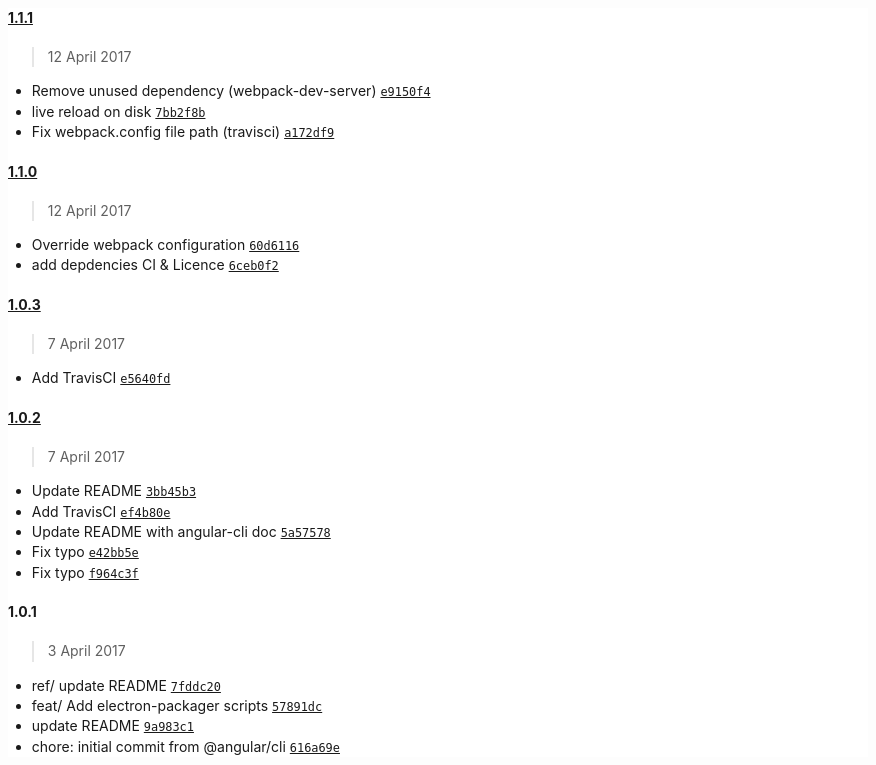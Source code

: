 #### [1.1.1](https://github.com/maximegris/angular-electron/compare/1.1.0...1.1.1)
> 12 April 2017
- Remove unused dependency (webpack-dev-server) [`e9150f4`](https://github.com/maximegris/angular-electron/commit/e9150f4a41e2a1b1a7af33e79e4af7ae1f96370a)
- live reload on disk [`7bb2f8b`](https://github.com/maximegris/angular-electron/commit/7bb2f8b20a027cfc4aea0988fd98fe5c74e69f03)
- Fix webpack.config file path (travisci) [`a172df9`](https://github.com/maximegris/angular-electron/commit/a172df94d918de4af0d0f223f9be4bcc471bd731)

#### [1.1.0](https://github.com/maximegris/angular-electron/compare/1.0.3...1.1.0)
> 12 April 2017
- Override webpack configuration [`60d6116`](https://github.com/maximegris/angular-electron/commit/60d6116b6df17e7451a487359471dbba7ba20882)
- add depdencies CI &amp; Licence [`6ceb0f2`](https://github.com/maximegris/angular-electron/commit/6ceb0f2a10a68276c30e86a681d24cdd46c23280)

#### [1.0.3](https://github.com/maximegris/angular-electron/compare/1.0.2...1.0.3)
> 7 April 2017
- Add TravisCI [`e5640fd`](https://github.com/maximegris/angular-electron/commit/e5640fd6052be0bd23a8052f2c717f0e5fc563dd)

#### [1.0.2](https://github.com/maximegris/angular-electron/compare/1.0.1...1.0.2)
> 7 April 2017
- Update README [`3bb45b3`](https://github.com/maximegris/angular-electron/commit/3bb45b39b4a550caaf223a786b25f12ec37174c4)
- Add TravisCI [`ef4b80e`](https://github.com/maximegris/angular-electron/commit/ef4b80ed706a3a7e7918b291d9cc4a5f17cd9791)
- Update README with angular-cli doc [`5a57578`](https://github.com/maximegris/angular-electron/commit/5a57578b47c74f68277b78adb1dd53c9b1ba4f0f)
- Fix typo [`e42bb5e`](https://github.com/maximegris/angular-electron/commit/e42bb5ed01a8fe6acbe969e60f08647d5b4100e5)
- Fix typo [`f964c3f`](https://github.com/maximegris/angular-electron/commit/f964c3ffd9397977347a17740ff30b350eaa9006)

#### 1.0.1
> 3 April 2017
- ref/ update README [`7fddc20`](https://github.com/maximegris/angular-electron/commit/7fddc20484cbb23ff2128c209a7548408c311111)
- feat/ Add electron-packager scripts [`57891dc`](https://github.com/maximegris/angular-electron/commit/57891dc9f409f95d2a7f2ae88ebe7a0a40f06218)
- update README [`9a983c1`](https://github.com/maximegris/angular-electron/commit/9a983c1a1a1e23638d1660f513070aab35a90e10)
- chore: initial commit from @angular/cli [`616a69e`](https://github.com/maximegris/angular-electron/commit/616a69ea0b4d3601bfcda207aca238660458ac55)

